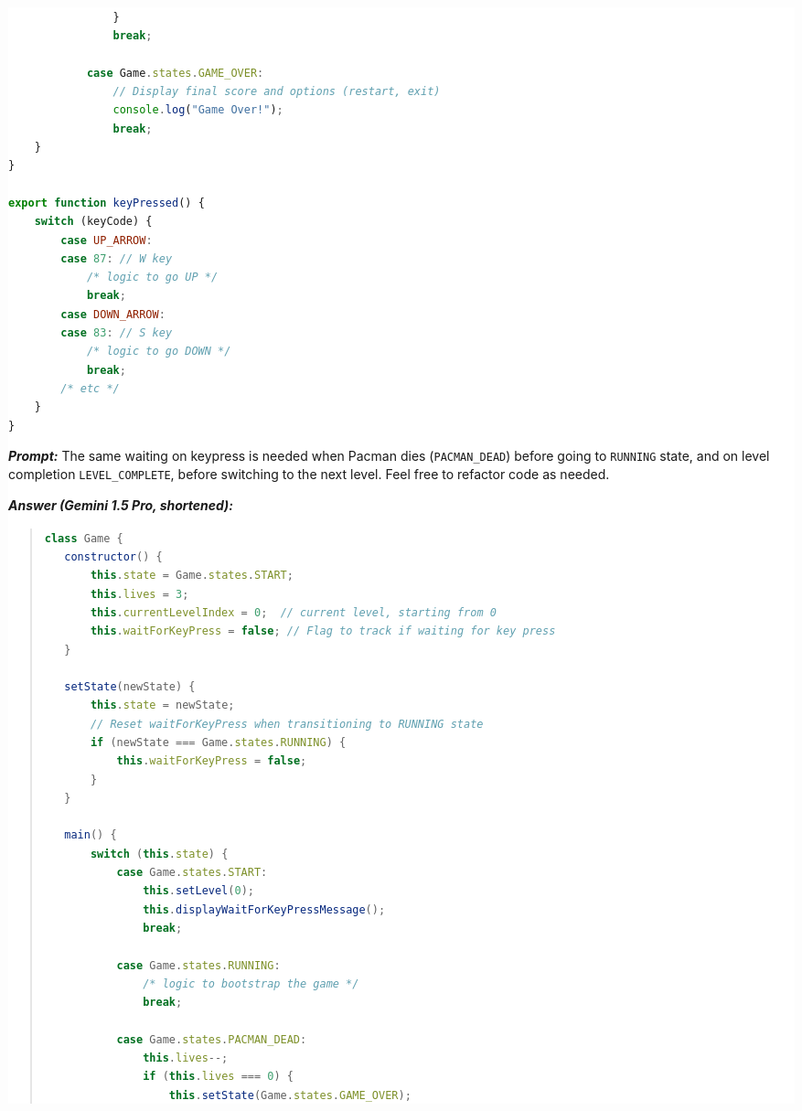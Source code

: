 ```javascript
                }
                break;

            case Game.states.GAME_OVER:
                // Display final score and options (restart, exit)
                console.log("Game Over!");
                break;
    }
}

export function keyPressed() {
    switch (keyCode) {
        case UP_ARROW:
        case 87: // W key
            /* logic to go UP */
            break;
        case DOWN_ARROW:
        case 83: // S key
            /* logic to go DOWN */
            break;
        /* etc */
    }
}
```

***Prompt:***
The same waiting on keypress is needed when Pacman dies (`PACMAN_DEAD`) before going to `RUNNING` state, and on level completion `LEVEL_COMPLETE`, before switching to the next level. Feel free to refactor code as needed.

***Answer (Gemini 1.5 Pro, shortened):***

>```javascript
>class Game {
>    constructor() {
>        this.state = Game.states.START;
>        this.lives = 3;
>        this.currentLevelIndex = 0;  // current level, starting from 0
>        this.waitForKeyPress = false; // Flag to track if waiting for key press
>    }
>
>    setState(newState) {
>        this.state = newState;
>        // Reset waitForKeyPress when transitioning to RUNNING state
>        if (newState === Game.states.RUNNING) {
>            this.waitForKeyPress = false;
>        }
>    }
>
>    main() {
>        switch (this.state) {
>            case Game.states.START:
>                this.setLevel(0);
>                this.displayWaitForKeyPressMessage();
>                break;
>
>            case Game.states.RUNNING:
>                /* logic to bootstrap the game */
>                break;
>
>            case Game.states.PACMAN_DEAD:
>                this.lives--;
>                if (this.lives === 0) {
>                    this.setState(Game.states.GAME_OVER);